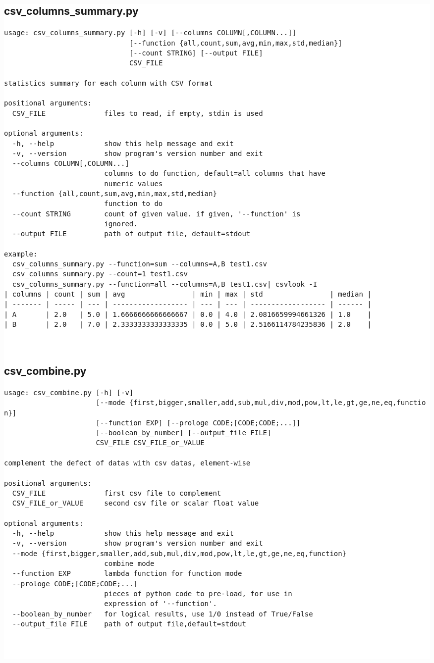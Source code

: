 ## csv_columns_summary.py
<pre>
usage: csv_columns_summary.py [-h] [-v] [--columns COLUMN[,COLUMN...]]
                              [--function {all,count,sum,avg,min,max,std,median}]
                              [--count STRING] [--output FILE]
                              CSV_FILE

statistics summary for each colunm with CSV format

positional arguments:
  CSV_FILE              files to read, if empty, stdin is used

optional arguments:
  -h, --help            show this help message and exit
  -v, --version         show program's version number and exit
  --columns COLUMN[,COLUMN...]
                        columns to do function, default=all columns that have
                        numeric values
  --function {all,count,sum,avg,min,max,std,median}
                        function to do
  --count STRING        count of given value. if given, '--function' is
                        ignored.
  --output FILE         path of output file, default=stdout

example:
  csv_columns_summary.py --function=sum --columns=A,B test1.csv
  csv_columns_summary.py --count=1 test1.csv
  csv_columns_summary.py --function=all --columns=A,B test1.csv| csvlook -I
| columns | count | sum | avg                | min | max | std                | median |
| ------- | ----- | --- | ------------------ | --- | --- | ------------------ | ------ |
| A       | 2.0   | 5.0 | 1.6666666666666667 | 0.0 | 4.0 | 2.0816659994661326 | 1.0    |
| B       | 2.0   | 7.0 | 2.3333333333333335 | 0.0 | 5.0 | 2.5166114784235836 | 2.0    |


</pre>
## csv_combine.py
<pre>
usage: csv_combine.py [-h] [-v]
                      [--mode {first,bigger,smaller,add,sub,mul,div,mod,pow,lt,le,gt,ge,ne,eq,function}]
                      [--function EXP] [--prologe CODE;[CODE;CODE;...]]
                      [--boolean_by_number] [--output_file FILE]
                      CSV_FILE CSV_FILE_or_VALUE

complement the defect of datas with csv datas, element-wise

positional arguments:
  CSV_FILE              first csv file to complement
  CSV_FILE_or_VALUE     second csv file or scalar float value

optional arguments:
  -h, --help            show this help message and exit
  -v, --version         show program's version number and exit
  --mode {first,bigger,smaller,add,sub,mul,div,mod,pow,lt,le,gt,ge,ne,eq,function}
                        combine mode
  --function EXP        lambda function for function mode
  --prologe CODE;[CODE;CODE;...]
                        pieces of python code to pre-load, for use in
                        expression of '--function'.
  --boolean_by_number   for logical results, use 1/0 instead of True/False
  --output_file FILE    path of output file,default=stdout
